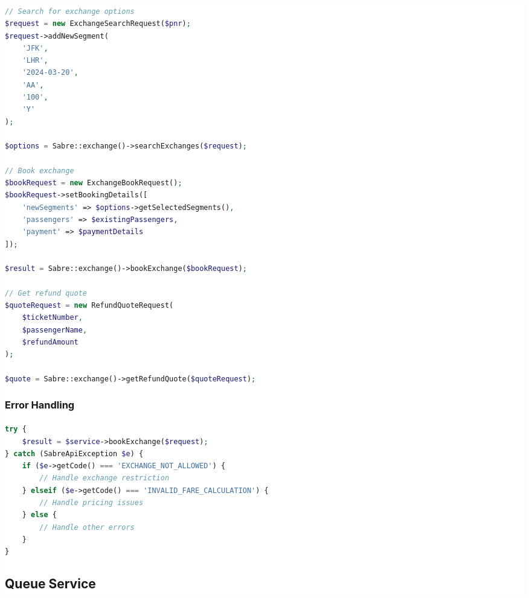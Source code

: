 ```php
// Search for exchange options
$request = new ExchangeSearchRequest($pnr);
$request->addNewSegment(
    'JFK',
    'LHR',
    '2024-03-20',
    'AA',
    '100',
    'Y'
);

$options = Sabre::exchange()->searchExchanges($request);

// Book exchange
$bookRequest = new ExchangeBookRequest();
$bookRequest->setBookingDetails([
    'newSegments' => $options->getSelectedSegments(),
    'passengers' => $existingPassengers,
    'payment' => $paymentDetails
]);

$result = Sabre::exchange()->bookExchange($bookRequest);

// Get refund quote
$quoteRequest = new RefundQuoteRequest(
    $ticketNumber,
    $passengerName,
    $refundAmount
);

$quote = Sabre::exchange()->getRefundQuote($quoteRequest);
```

### Error Handling

```php
try {
    $result = $service->bookExchange($request);
} catch (SabreApiException $e) {
    if ($e->getCode() === 'EXCHANGE_NOT_ALLOWED') {
        // Handle exchange restriction
    } elseif ($e->getCode() === 'INVALID_FARE_CALCULATION') {
        // Handle pricing issues
    } else {
        // Handle other errors
    }
}
```

## Queue Service
